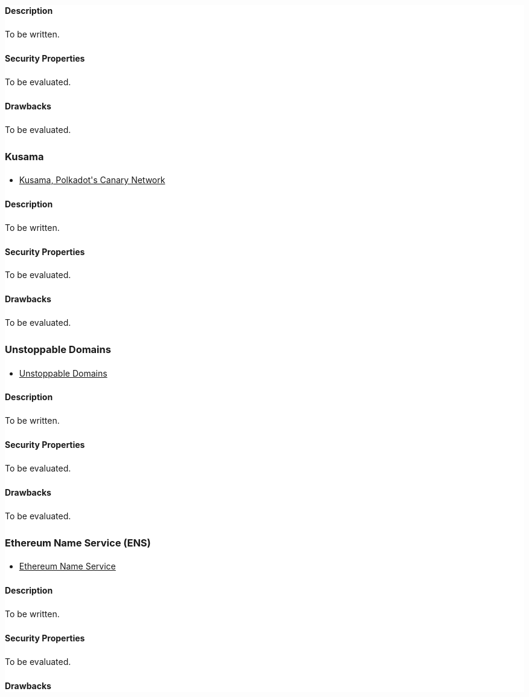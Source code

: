 #### Description

To be written.

#### Security Properties

To be evaluated.

#### Drawbacks

To be evaluated.

### Kusama

* [Kusama, Polkadot's Canary Network](https://kusama.network/)

#### Description

To be written.

#### Security Properties

To be evaluated.

#### Drawbacks

To be evaluated.

### Unstoppable Domains

* [Unstoppable Domains](https://unstoppabledomains.com/)

#### Description

To be written.

#### Security Properties

To be evaluated.

#### Drawbacks

To be evaluated.

### Ethereum Name Service (ENS)

* [Ethereum Name Service](https://ens.domains/)

#### Description

To be written.

#### Security Properties

To be evaluated.

#### Drawbacks
